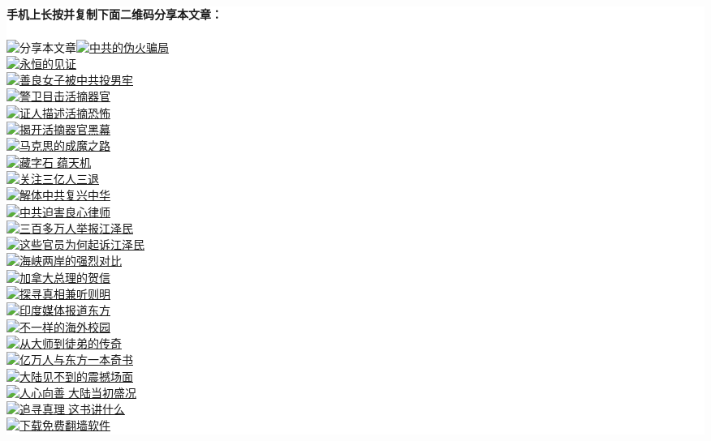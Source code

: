 <strong>手机上长按并复制下面二维码分享本文章：</strong><br><br><img src="https://chart.apis.google.com/chart?cht=qr&chs=240x240&choe=UTF-8&chld=M|2&chl=https://github.com/zogmns3550/djy/blob/master/gb/16/12/28/n8641769.md%231" title="分享本文章"></td><td VALIGN=TOP><a href="https://github.com/zogmns3550/djy/blob/master/gb/16/1/21/n4622075.md?dfh#1" target="_blank"><img src="https://raw.githubusercontent.com/zogmns3550/djy/master/gb/300/wei-f1.jpg" title="中共的伪火骗局"  alt="中共的伪火骗局"></a><br><a href="https://github.com/zogmns3550/www/blob/master/README.md?dfh#9" target="_blank"><img src="https://raw.githubusercontent.com/zogmns3550/djy/master/gb/300/yong-h.jpg" title="永恒的见证"  alt="永恒的见证"></a><br><a href="https://github.com/zogmns3550/djy/blob/master/gb/13/9/29/n3974789.md?dfh#1" target="_blank"><img src="https://raw.githubusercontent.com/zogmns3550/djy/master/gb/300/shang-lnz.jpg" title="善良女子被中共投男牢"  alt="善良女子被中共投男牢"></a><br><a href="https://github.com/zogmns3550/djy/blob/master/gb/16/3/16/n4663449.md?dfh#1" target="_blank"><img src="https://raw.githubusercontent.com/zogmns3550/djy/master/gb/300/huo-z3.jpg" title="警卫目击活摘器官"  alt="警卫目击活摘器官"></a><br><a href="https://github.com/zogmns3550/djy/blob/master/gb/16/8/7/n8177641.md?dfh#1" target="_blank"><img src="https://raw.githubusercontent.com/zogmns3550/djy/master/gb/300/huo-z4.jpg" title="证人描述活摘恐怖"  alt="证人描述活摘恐怖"></a><br><a href="https://github.com/zogmns3550/djy/blob/master/gb/10/4/19/n2881569.md?dfh#1" target="_blank"><img src="https://raw.githubusercontent.com/zogmns3550/djy/master/gb/300/huo-z1.jpg" title="揭开活摘器官黑幕"  alt="揭开活摘器官黑幕"></a><br><a href="https://github.com/zogmns3550/djy/blob/master/gb/10/11/7/n3077476.md?dfh#1" target="_blank"><img src="https://raw.githubusercontent.com/zogmns3550/djy/master/gb/300/ma-ks.jpg" title="马克思的成魔之路"  alt="马克思的成魔之路"></a><br><a href="https://github.com/zogmns3550/djy/blob/master/gb/14/6/9/n4173977.md?dfh#1" target="_blank"><img src="https://raw.githubusercontent.com/zogmns3550/djy/master/gb/300/chang-zs.jpg" title="藏字石 蕴天机"  alt="藏字石 蕴天机"></a><br><a href="https://github.com/zogmns3550/djy/blob/master/gb/18/5/10/n10381511.md?dfh#1" target="_blank"><img src="https://raw.githubusercontent.com/zogmns3550/djy/master/gb/300/st1.jpg" title="关注三亿人三退"  alt="关注三亿人三退"></a><br><a href="https://github.com/zogmns3550/djy/blob/master/gb/18/3/21/n10237682.md?dfh#1" target="_blank"><img src="https://raw.githubusercontent.com/zogmns3550/djy/master/gb/300/jie-t.jpg" title="解体中共复兴中华"  alt="解体中共复兴中华"></a><br><a href="https://github.com/zogmns3550/djy/blob/master/gb/9/2/9/n2422991.md?dfh#1" target="_blank"><img src="https://raw.githubusercontent.com/zogmns3550/djy/master/gb/300/gao-zs.jpg" title="中共迫害良心律师"  alt="中共迫害良心律师"></a><br><a href="https://github.com/zogmns3550/djy/blob/master/gb/18/12/9/n10900044.md?dfh#1" target="_blank"><img src="https://raw.githubusercontent.com/zogmns3550/djy/master/gb/300/sj1.jpg" title="三百多万人举报江泽民"  alt="三百多万人举报江泽民"></a><br><a href="https://github.com/zogmns3550/djy/blob/master/gb/18/8/28/n10672014.md?dfh#1" target="_blank"><img src="https://raw.githubusercontent.com/zogmns3550/djy/master/gb/300/sj2.jpg" title="这些官员为何起诉江泽民"  alt="这些官员为何起诉江泽民"></a><br><a href="https://github.com/zogmns3550/djy/blob/master/gb/8/12/18/n2367165.md?dfh#1" target="_blank"><img src="https://raw.githubusercontent.com/zogmns3550/djy/master/gb/300/liangan.jpg" title="海峡两岸的强烈对比"  alt="海峡两岸的强烈对比"></a><br><a href="https://github.com/zogmns3550/djy/blob/master/gb/15/12/10/n4593139.md?dfh#1" target="_blank"><img src="https://raw.githubusercontent.com/zogmns3550/djy/master/gb/300/jia-ndzl.jpg" title="加拿大总理的贺信"  alt="加拿大总理的贺信"></a><br><a href="https://github.com/zogmns3550/djy/blob/master/gb/11/6/17/n3289382.md?dfh#1" target="_blank"><img src="https://raw.githubusercontent.com/zogmns3550/djy/master/gb/300/xiao-wd.jpg" title="探寻真相兼听则明"  alt="探寻真相兼听则明"></a><br><a href="https://github.com/zogmns3550/djy/blob/master/gb/18/10/27/n10812623.md?dfh#1" target="_blank"><img src="https://raw.githubusercontent.com/zogmns3550/djy/master/gb/300/yindu.jpg" title="印度媒体报道东方"  alt="印度媒体报道东方"></a><br><a href="https://github.com/zogmns3550/djy/blob/master/gb/18/6/9/n10469652.md?dfh#1" target="_blank"><img src="https://raw.githubusercontent.com/zogmns3550/djy/master/gb/300/xie-j.jpg" title="不一样的海外校园"  alt="不一样的海外校园"></a><br><a href="https://github.com/zogmns3550/djy/blob/master/gb/7/4/5/n1669415.md?dfh#1" target="_blank"><img src="https://raw.githubusercontent.com/zogmns3550/djy/master/gb/300/li-up.jpg" title="从大师到徒弟的传奇"  alt="从大师到徒弟的传奇"></a><br><a href="https://github.com/zogmns3550/djy/blob/master/gb/17/5/26/n9191512.md?dfh#1" target="_blank"><img src="https://raw.githubusercontent.com/zogmns3550/djy/master/gb/300/zfl2.jpg" title="亿万人与东方一本奇书"  alt="亿万人与东方一本奇书"></a><br><a href="https://github.com/zogmns3550/djy/blob/master/gb/13/11/27/n4020290.md?dfh#1" target="_blank"><img src="https://raw.githubusercontent.com/zogmns3550/djy/master/gb/300/zhen-h.jpg" title="大陆见不到的震撼场面"  alt="大陆见不到的震撼场面"></a><br><a href="https://github.com/zogmns3550/djy/blob/master/gb/15/7/17/n4482910.md?dfh#1" target="_blank"><img src="https://raw.githubusercontent.com/zogmns3550/djy/master/gb/300/dalu-sk.jpg" title="人心向善 大陆当初盛况"  alt="人心向善 大陆当初盛况"></a><br><a href="https://github.com/zogmns3550/djy/blob/master/gb/19/1/5/n10955468.md?dfh#1" target="_blank"><img src="https://raw.githubusercontent.com/zogmns3550/djy/master/gb/300/zfl1.jpg" title="追寻真理 这书讲什么"  alt="追寻真理 这书讲什么"></a><br><a href="https://github.com/zogmns3550/www/blob/master/README.md?dfh#1" target="_blank"><img src="https://raw.githubusercontent.com/zogmns3550/djy/master/gb/300/fq1.jpg" title="下载免费翻墙软件"  alt="下载免费翻墙软件"></a><br></td></tr></table>
